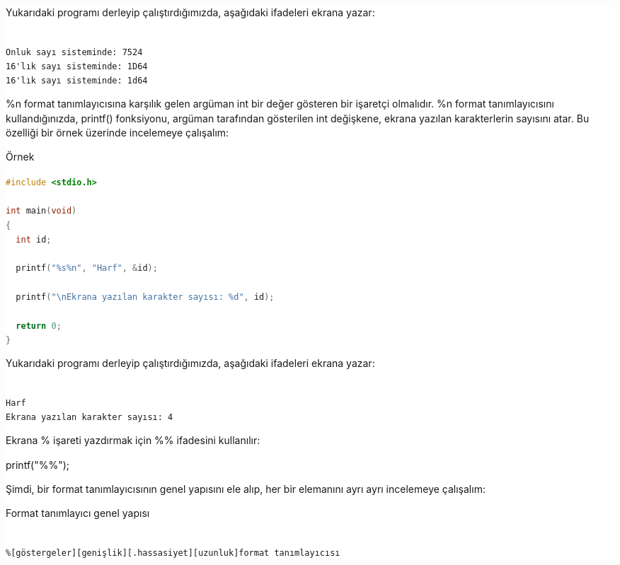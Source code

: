 ```c


```

Yukarıdaki programı derleyip çalıştırdığımızda, aşağıdaki ifadeleri ekrana yazar:

```

Onluk sayı sisteminde: 7524
16'lık sayı sisteminde: 1D64
16'lık sayı sisteminde: 1d64

```

%n format tanımlayıcısına karşılık gelen argüman int bir değer gösteren bir işaretçi olmalıdır. %n format tanımlayıcısını kullandığınızda, printf() fonksiyonu, argüman tarafından gösterilen int değişkene, ekrana yazılan karakterlerin sayısını atar. Bu özelliği bir örnek üzerinde incelemeye çalışalım:

Örnek

```c
#include <stdio.h>

int main(void)
{
  int id;

  printf("%s%n", "Harf", &id);

  printf("\nEkrana yazılan karakter sayısı: %d", id);
  
  return 0;
}


```

Yukarıdaki programı derleyip çalıştırdığımızda, aşağıdaki ifadeleri ekrana yazar:

```

Harf
Ekrana yazılan karakter sayısı: 4

```

Ekrana % işareti yazdırmak için %% ifadesini kullanılır:

printf("%%");

Şimdi, bir format tanımlayıcısının genel yapısını ele alıp, her bir elemanını ayrı ayrı incelemeye çalışalım:

Format tanımlayıcı genel yapısı

```

%[göstergeler][genişlik][.hassasiyet][uzunluk]format tanımlayıcısı

```
